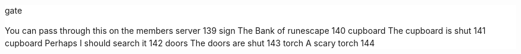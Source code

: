 gate
</td>
<td class="a">
You can pass through this on the members server
</td>
</tr>
<tr>
<td class="a">
139
</td>
<td class="a">
sign
</td>
<td class="a">
The Bank of runescape
</td>
</tr>
<tr>
<td class="a">
140
</td>
<td class="a">
cupboard
</td>
<td class="a">
The cupboard is shut
</td>
</tr>
<tr>
<td class="a">
141
</td>
<td class="a">
cupboard
</td>
<td class="a">
Perhaps I should search it
</td>
</tr>
<tr>
<td class="a">
142
</td>
<td class="a">
doors
</td>
<td class="a">
The doors are shut
</td>
</tr>
<tr>
<td class="a">
143
</td>
<td class="a">
torch
</td>
<td class="a">
A scary torch
</td>
</tr>
<tr>
<td class="a">
144